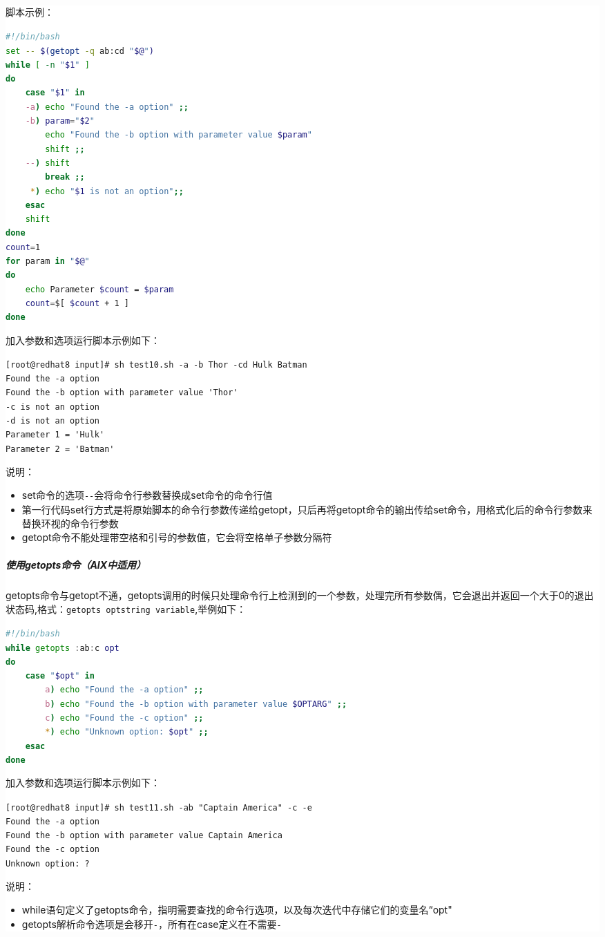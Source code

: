 脚本示例：
```sh
#!/bin/bash
set -- $(getopt -q ab:cd "$@")
while [ -n "$1" ]
do
    case "$1" in
    -a) echo "Found the -a option" ;;
    -b) param="$2"
        echo "Found the -b option with parameter value $param"
        shift ;;
    --) shift
        break ;;
     *) echo "$1 is not an option";;
    esac
    shift
done
count=1
for param in "$@"
do
    echo Parameter $count = $param
    count=$[ $count + 1 ]
done
```
加入参数和选项运行脚本示例如下：
```
[root@redhat8 input]# sh test10.sh -a -b Thor -cd Hulk Batman
Found the -a option
Found the -b option with parameter value 'Thor'
-c is not an option
-d is not an option
Parameter 1 = 'Hulk'
Parameter 2 = 'Batman'
```
说明：
- set命令的选项`--`会将命令行参数替换成set命令的命令行值
- 第一行代码set行方式是将原始脚本的命令行参数传递给getopt，只后再将getopt命令的输出传给set命令，用格式化后的命令行参数来替换环视的命令行参数
- getopt命令不能处理带空格和引号的参数值，它会将空格单子参数分隔符

##### 使用getopts命令（AIX中适用）
getopts命令与getopt不通，getopts调用的时候只处理命令行上检测到的一个参数，处理完所有参数偶，它会退出并返回一个大于0的退出状态码,格式：`getopts optstring variable`,举例如下：
```sh
#!/bin/bash
while getopts :ab:c opt
do
    case "$opt" in 
        a) echo "Found the -a option" ;;
        b) echo "Found the -b option with parameter value $OPTARG" ;;
        c) echo "Found the -c option" ;;
        *) echo "Unknown option: $opt" ;;
    esac
done
```
加入参数和选项运行脚本示例如下：
```
[root@redhat8 input]# sh test11.sh -ab "Captain America" -c -e
Found the -a option
Found the -b option with parameter value Captain America
Found the -c option
Unknown option: ?
```
说明：
- while语句定义了getopts命令，指明需要查找的命令行选项，以及每次迭代中存储它们的变量名“opt"
- getopts解析命令选项是会移开`-`，所有在case定义在不需要`-`